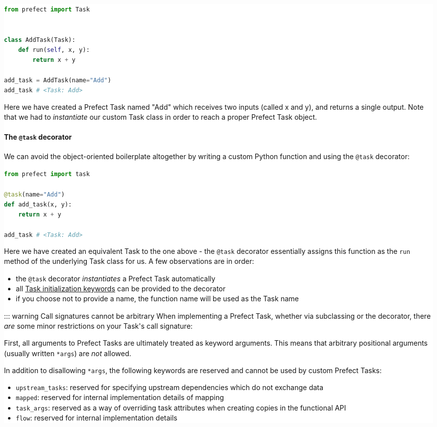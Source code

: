 ```python
from prefect import Task


class AddTask(Task):
    def run(self, x, y):
        return x + y

add_task = AddTask(name="Add")
add_task # <Task: Add>
```

Here we have created a Prefect Task named "Add" which receives two inputs (called x and y), and returns a single output. Note that we had to _instantiate_ our custom Task class in order to reach a proper Prefect Task object.

#### The `@task` decorator

We can avoid the object-oriented boilerplate altogether by writing a custom Python function and using the `@task` decorator:

```python
from prefect import task

@task(name="Add")
def add_task(x, y):
    return x + y

add_task # <Task: Add>
```

Here we have created an equivalent Task to the one above - the `@task` decorator essentially assigns this function as the `run` method of the underlying Task class for us. A few observations are in order:

- the `@task` decorator _instantiates_ a Prefect Task automatically
- all [Task initialization keywords](https://docs.prefect.io/api/latest/core/task.html#task-2) can be provided to the decorator
- if you choose not to provide a name, the function name will be used as the Task name

::: warning Call signatures cannot be arbitrary
When implementing a Prefect Task, whether via subclassing or the decorator, there _are_ some minor restrictions on your Task's call signature:

First, all arguments to Prefect Tasks are ultimately treated as keyword arguments. This means that arbitrary positional arguments (usually written `*args`) are _not_ allowed.

In addition to disallowing `*args`, the following keywords are reserved and cannot be used by custom Prefect Tasks:

- `upstream_tasks`: reserved for specifying upstream dependencies which do not exchange data
- `mapped`: reserved for internal implementation details of mapping
- `task_args`: reserved as a way of overriding task attributes when creating copies in the functional API
- `flow`: reserved for internal implementation details
